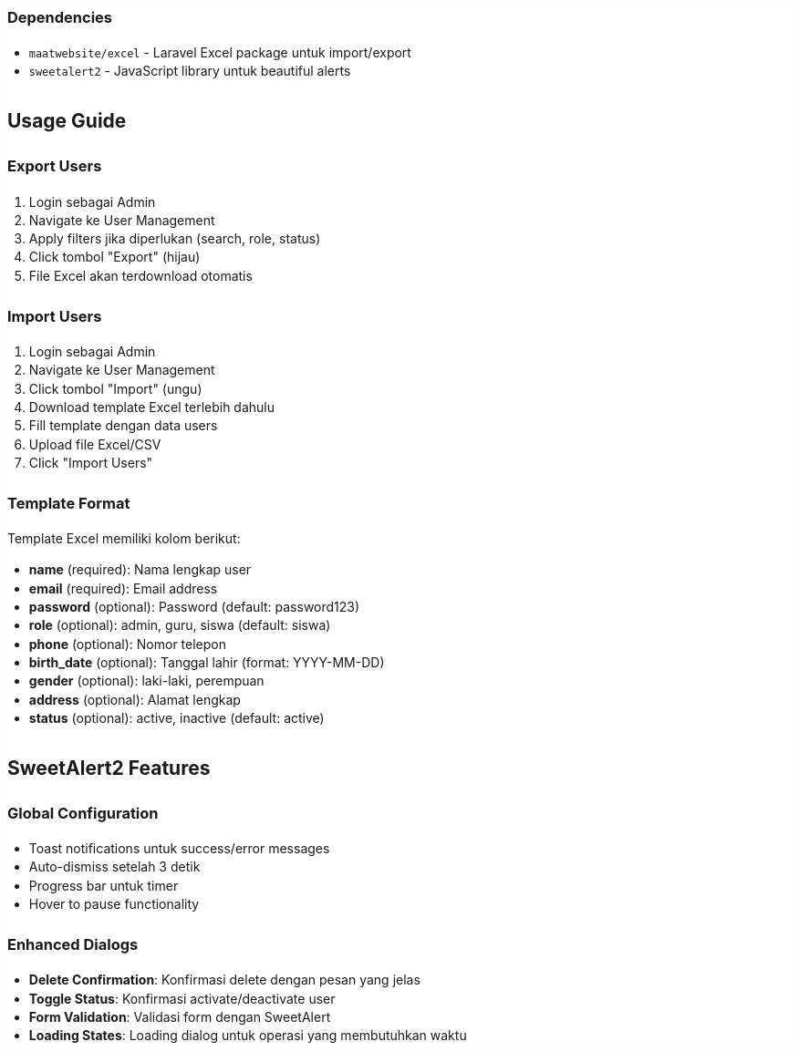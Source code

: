### Dependencies
- `maatwebsite/excel` - Laravel Excel package untuk import/export
- `sweetalert2` - JavaScript library untuk beautiful alerts

## Usage Guide

### Export Users
1. Login sebagai Admin
2. Navigate ke User Management
3. Apply filters jika diperlukan (search, role, status)
4. Click tombol "Export" (hijau)
5. File Excel akan terdownload otomatis

### Import Users
1. Login sebagai Admin
2. Navigate ke User Management
3. Click tombol "Import" (ungu)
4. Download template Excel terlebih dahulu
5. Fill template dengan data users
6. Upload file Excel/CSV
7. Click "Import Users"

### Template Format
Template Excel memiliki kolom berikut:
- **name** (required): Nama lengkap user
- **email** (required): Email address
- **password** (optional): Password (default: password123)
- **role** (optional): admin, guru, siswa (default: siswa)
- **phone** (optional): Nomor telepon
- **birth_date** (optional): Tanggal lahir (format: YYYY-MM-DD)
- **gender** (optional): laki-laki, perempuan
- **address** (optional): Alamat lengkap
- **status** (optional): active, inactive (default: active)

## SweetAlert2 Features

### Global Configuration
- Toast notifications untuk success/error messages
- Auto-dismiss setelah 3 detik
- Progress bar untuk timer
- Hover to pause functionality

### Enhanced Dialogs
- **Delete Confirmation**: Konfirmasi delete dengan pesan yang jelas
- **Toggle Status**: Konfirmasi activate/deactivate user
- **Form Validation**: Validasi form dengan SweetAlert
- **Loading States**: Loading dialog untuk operasi yang membutuhkan waktu
